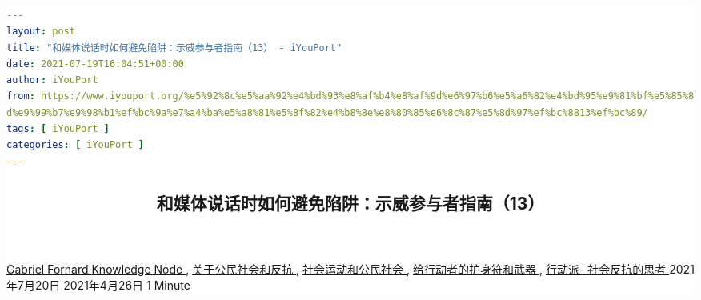 ```yaml
---
layout: post
title: "和媒体说话时如何避免陷阱：示威参与者指南（13） - iYouPort"
date: 2021-07-19T16:04:51+00:00
author: iYouPort
from: https://www.iyouport.org/%e5%92%8c%e5%aa%92%e4%bd%93%e8%af%b4%e8%af%9d%e6%97%b6%e5%a6%82%e4%bd%95%e9%81%bf%e5%85%8d%e9%99%b7%e9%98%b1%ef%bc%9a%e7%a4%ba%e5%a8%81%e5%8f%82%e4%b8%8e%e8%80%85%e6%8c%87%e5%8d%97%ef%bc%8813%ef%bc%89/
tags: [ iYouPort ]
categories: [ iYouPort ]
---
```


<article class="post-16619 post type-post status-publish format-standard has-post-thumbnail hentry category-knowledge-node category-45 category-32 category-67 category-33 tag-activism tag-corporate-media tag-direct-action tag-journalism tag-manipulations tag-resistance tag-technique" id="post-16619">
 <header class="entry-header">
  <h1 class="entry-title">
   和媒体说话时如何避免陷阱：示威参与者指南（13）
  </h1>
 </header>
 <div class="entry-meta">
  <span class="byline">
   <a href="https://www.iyouport.org/author/gabrielfornard/" rel="author" title="由Gabriel Fornard发布">
    Gabriel Fornard
   </a>
  </span>
  <span class="cat-links">
   <a href="https://www.iyouport.org/category/knowledge-node/" rel="category tag">
    Knowledge Node
   </a>
   ,
   <a href="https://www.iyouport.org/category/%e5%85%b3%e4%ba%8e%e5%85%ac%e6%b0%91%e7%a4%be%e4%bc%9a%e5%92%8c%e5%8f%8d%e6%8a%97/" rel="category tag">
    关于公民社会和反抗
   </a>
   ,
   <a href="https://www.iyouport.org/category/%e7%a4%be%e4%bc%9a%e8%bf%90%e5%8a%a8%e5%92%8c%e5%85%ac%e6%b0%91%e7%a4%be%e4%bc%9a/" rel="category tag">
    社会运动和公民社会
   </a>
   ,
   <a href="https://www.iyouport.org/category/%e7%bb%99%e8%a1%8c%e5%8a%a8%e8%80%85%e7%9a%84%e6%8a%a4%e8%ba%ab%e7%ac%a6%e5%92%8c%e6%ad%a6%e5%99%a8/" rel="category tag">
    给行动者的护身符和武器
   </a>
   ,
   <a href="https://www.iyouport.org/category/%e8%a1%8c%e5%8a%a8%e6%b4%be-%e7%a4%be%e4%bc%9a%e5%8f%8d%e6%8a%97%e7%9a%84%e6%80%9d%e8%80%83/" rel="category tag">
    行动派- 社会反抗的思考
   </a>
  </span>
  <span class="published-on">
   <time class="entry-date published" datetime="2021-07-20T00:04:51+08:00">
    2021年7月20日
   </time>
   <time class="updated" datetime="2021-04-26T14:53:38+08:00">
    2021年4月26日
   </time>
  </span>
  <span class="word-count">
   1 Minute